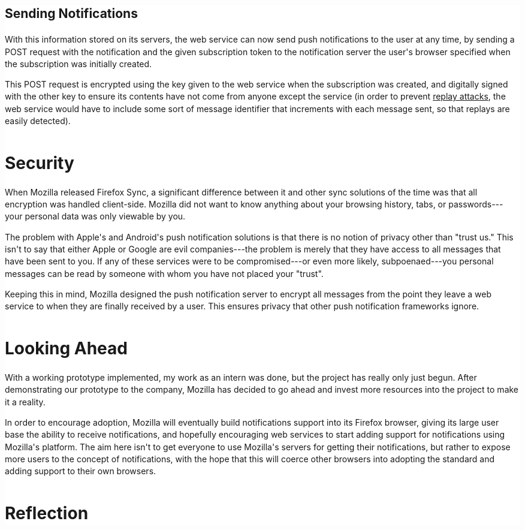 ## Sending Notifications

With this information stored on its servers, the web service can now send push
notifications to the user at any time, by sending a POST request with the
notification and the given subscription token to the notification server the
user's browser specified when the subscription was initially created.

This POST request is encrypted using the key given to the web service when the
subscription was created, and digitally signed with the other key to ensure its
contents have not come from anyone except the service (in order to prevent
[replay attacks][RA], the web service would have to include some sort of
message identifier that increments with each message sent, so that replays are
easily detected).

# Security

When Mozilla released Firefox Sync, a significant difference between it and
other sync solutions of the time was that all encryption was handled
client-side. Mozilla did not want to know anything about your browsing history,
tabs, or passwords---your personal data was only viewable by you.

The problem with Apple's and Android's push notification solutions is that
there is no notion of privacy other than "trust us." This isn't to say that
either Apple or Google are evil companies---the problem is merely that they
have access to all messages that have been sent to you. If any of these
services were to be compromised---or even more likely, subpoenaed---you
personal messages can be read by someone with whom you have not placed your
"trust".

Keeping this in mind, Mozilla designed the push notification server to encrypt
all messages from the point they leave a web service to when they are finally
received by a user. This ensures privacy that other push notification frameworks
ignore.

# Looking Ahead

With a working prototype implemented, my work as an intern was done, but the
project has really only just begun. After demonstrating our prototype to the
company, Mozilla has decided to go ahead and invest more resources into the
project to make it a reality.

In order to encourage adoption, Mozilla will eventually build notifications
support into its Firefox browser, giving its large user base the ability to
receive notifications, and hopefully encouraging web services to start adding
support for notifications using Mozilla's platform. The aim here isn't to get
everyone to use Mozilla's servers for getting their notifications, but rather
to expose more users to the concept of notifications, with the hope that this
will coerce other browsers into adopting the standard and adding support to
their own browsers.

# Reflection


[CFPN]: /2011/04/05/the-case-for-push-notifications.html "The Case for Push Notifications"
[PAPI]: https://wiki.mozilla.org/Services/Notifications/Push/API "Push Notifications API"
[NT]: http://brooksreview.net/2011/03/notifications/ "The Very Difficult Problem of Notifications"
[SNS]: https://wiki.mozilla.org/Services/Notifications/Specification "Notifications Specification"
[RA]: http://en.wikipedia.org/wiki/Replay_attack "Replay Attacks"